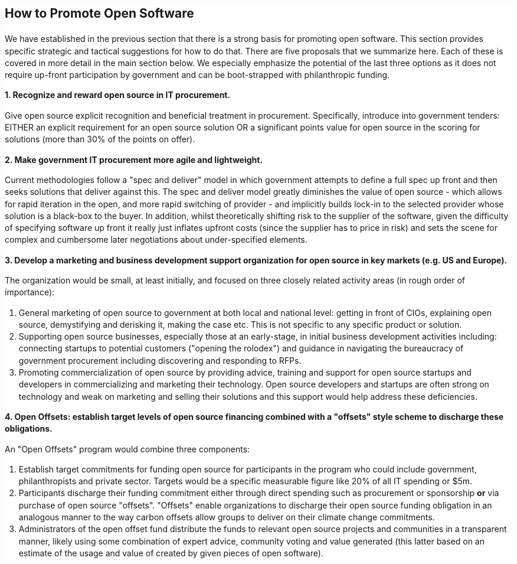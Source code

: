 </div>

## How to Promote Open Software

We have established in the previous section that there is a strong basis for promoting open software. This section provides specific strategic and tactical suggestions for how to do that. There are five proposals that we summarize here. Each of these is covered in more detail in the main section below. We especially emphasize the potential of the last three options as it does not require up-front participation by government and can be boot-strapped with philanthropic funding.

**1. Recognize and reward open source in IT procurement.**

Give open source explicit recognition and beneficial treatment in procurement. Specifically, introduce into government tenders: EITHER an explicit requirement for an open source solution OR a significant points value for open source in the scoring for solutions (more than 30% of the points on offer).

**2. Make government IT procurement more agile and lightweight.**

Current methodologies follow a "spec and deliver" model in which government attempts to define a full spec up front and then seeks solutions that deliver against this. The spec and deliver model greatly diminishes the value of open source - which allows for rapid iteration in the open, and more rapid switching of provider - and implicitly builds lock-in to the selected provider whose solution is a black-box to the buyer. In addition, whilst theoretically shifting risk to the supplier of the software, given the difficulty of specifying software up front it really just inflates upfront costs (since the supplier has to price in risk) and sets the scene for complex and cumbersome later negotiations about under-specified elements.

**3. Develop a marketing and business development support organization for open source in key markets (e.g. US and Europe).**

The organization would be small, at least initially, and focused on three closely related activity areas (in rough order of importance):

1.  General marketing of open source to government at both local and national level: getting in front of CIOs, explaining open source, demystifying and derisking it, making the case etc. This is not specific to any specific product or solution.
2.  Supporting open source businesses, especially those at an early-stage, in initial business development activities including: connecting startups to potential customers ("opening the rolodex") and guidance in navigating the bureaucracy of government procurement including discovering and responding to RFPs.
3.  Promoting commercialization of open source by providing advice, training and support for open source startups and developers in commercializing and marketing their technology. Open source developers and startups are often strong on technology and weak on marketing and selling their solutions and this support would help address these deficiencies.

**4. Open Offsets: establish target levels of open source financing combined with a "offsets" style scheme to discharge these obligations.**

An "Open Offsets" program would combine three components:

1.  Establish target commitments for funding open source for participants in the program who could include government, philanthropists and private sector. Targets would be a specific measurable figure like 20% of all IT spending or $5m.
2.  Participants discharge their funding commitment either through direct spending such as procurement or sponsorship **or** via purchase of open source "offsets". "Offsets" enable organizations to discharge their open source funding obligation in an analogous manner to the way carbon offsets allow groups to deliver on their climate change commitments.
3.  Administrators of the open offset fund distribute the funds to relevant open source projects and communities in a transparent manner, likely using some combination of expert advice, community voting and value generated (this latter based on an estimate of the usage and value of created by given pieces of open software).
